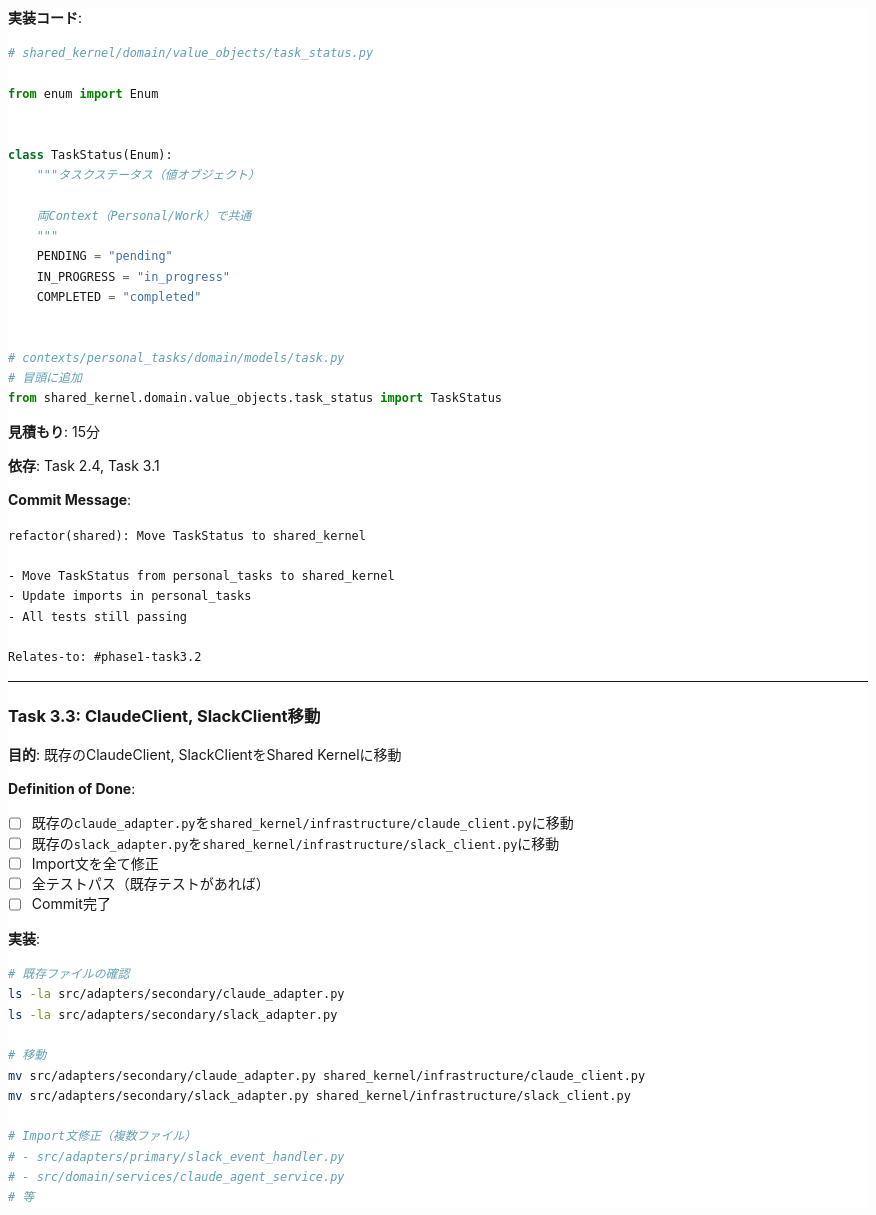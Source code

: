 **実装コード**:
```python
# shared_kernel/domain/value_objects/task_status.py

from enum import Enum


class TaskStatus(Enum):
    """タスクステータス（値オブジェクト）

    両Context（Personal/Work）で共通
    """
    PENDING = "pending"
    IN_PROGRESS = "in_progress"
    COMPLETED = "completed"


# contexts/personal_tasks/domain/models/task.py
# 冒頭に追加
from shared_kernel.domain.value_objects.task_status import TaskStatus
```

**見積もり**: 15分

**依存**: Task 2.4, Task 3.1

**Commit Message**:
```
refactor(shared): Move TaskStatus to shared_kernel

- Move TaskStatus from personal_tasks to shared_kernel
- Update imports in personal_tasks
- All tests still passing

Relates-to: #phase1-task3.2
```

---

### Task 3.3: ClaudeClient, SlackClient移動

**目的**: 既存のClaudeClient, SlackClientをShared Kernelに移動

**Definition of Done**:
- [ ] 既存の`claude_adapter.py`を`shared_kernel/infrastructure/claude_client.py`に移動
- [ ] 既存の`slack_adapter.py`を`shared_kernel/infrastructure/slack_client.py`に移動
- [ ] Import文を全て修正
- [ ] 全テストパス（既存テストがあれば）
- [ ] Commit完了

**実装**:
```bash
# 既存ファイルの確認
ls -la src/adapters/secondary/claude_adapter.py
ls -la src/adapters/secondary/slack_adapter.py

# 移動
mv src/adapters/secondary/claude_adapter.py shared_kernel/infrastructure/claude_client.py
mv src/adapters/secondary/slack_adapter.py shared_kernel/infrastructure/slack_client.py

# Import文修正（複数ファイル）
# - src/adapters/primary/slack_event_handler.py
# - src/domain/services/claude_agent_service.py
# 等
```
